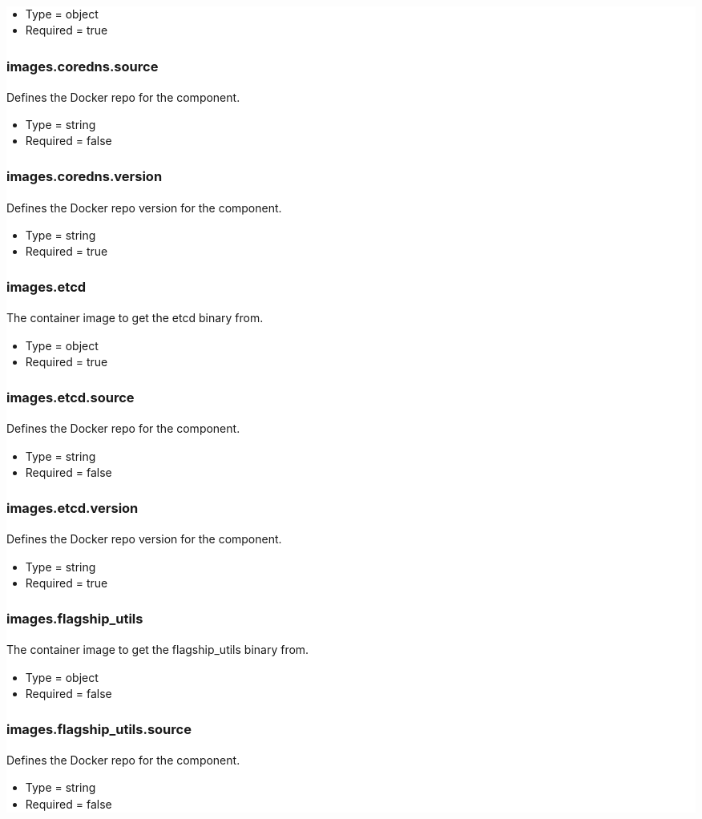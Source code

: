 
* Type = object
* Required = true

### images.coredns.source

Defines the Docker repo for the component.


* Type = string
* Required = false

### images.coredns.version

Defines the Docker repo version for the component.


* Type = string
* Required = true

### images.etcd

The container image to get the etcd binary from.


* Type = object
* Required = true

### images.etcd.source

Defines the Docker repo for the component.


* Type = string
* Required = false

### images.etcd.version

Defines the Docker repo version for the component.


* Type = string
* Required = true

### images.flagship_utils

The container image to get the flagship_utils binary from.


* Type = object
* Required = false

### images.flagship_utils.source

Defines the Docker repo for the component.


* Type = string
* Required = false
